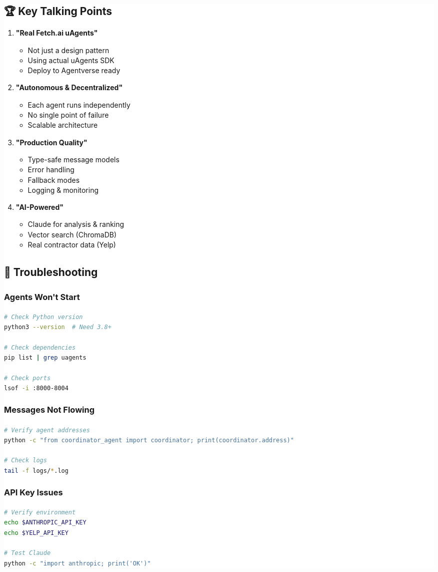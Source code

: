 ## 🏆 Key Talking Points

1. **"Real Fetch.ai uAgents"**
   - Not just a design pattern
   - Using actual uAgents SDK
   - Deploy to Agentverse ready

2. **"Autonomous & Decentralized"**
   - Each agent runs independently
   - No single point of failure
   - Scalable architecture

3. **"Production Quality"**
   - Type-safe message models
   - Error handling
   - Fallback modes
   - Logging & monitoring

4. **"AI-Powered"**
   - Claude for analysis & ranking
   - Vector search (ChromaDB)
   - Real contractor data (Yelp)

## 🐛 Troubleshooting

### Agents Won't Start

```bash
# Check Python version
python3 --version  # Need 3.8+

# Check dependencies
pip list | grep uagents

# Check ports
lsof -i :8000-8004
```

### Messages Not Flowing

```bash
# Verify agent addresses
python -c "from coordinator_agent import coordinator; print(coordinator.address)"

# Check logs
tail -f logs/*.log
```

### API Key Issues

```bash
# Verify environment
echo $ANTHROPIC_API_KEY
echo $YELP_API_KEY

# Test Claude
python -c "import anthropic; print('OK')"
```
